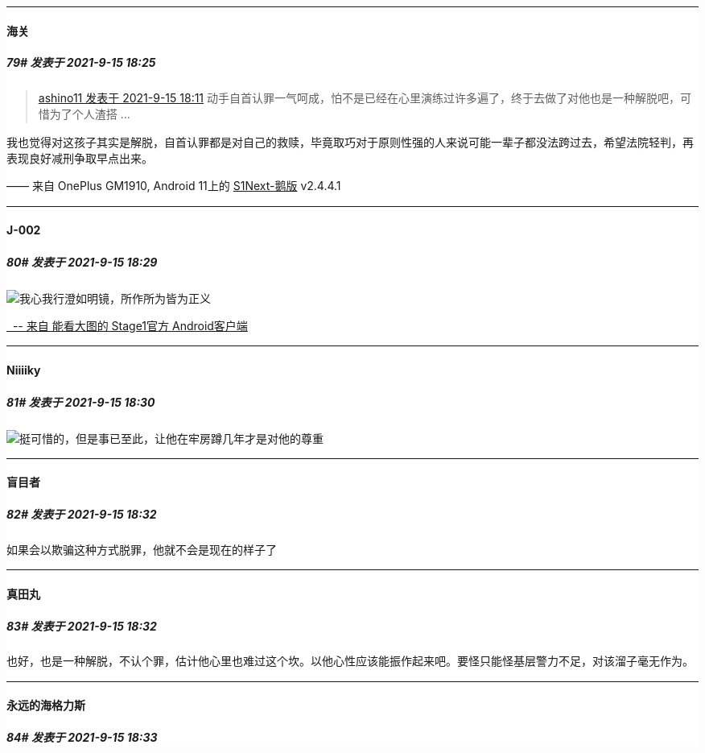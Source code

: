 
*****

####  海关  
##### 79#       发表于 2021-9-15 18:25


<blockquote><a href="httphttps://bbs.saraba1st.com/2b/forum.php?mod=redirect&amp;goto=findpost&amp;pid=52761764&amp;ptid=2026606" target="_blank">ashino11 发表于 2021-9-15 18:11</a>
动手自首认罪一气呵成，怕不是已经在心里演练过许多遍了，终于去做了对他也是一种解脱吧，可惜为了个人渣搭 ...</blockquote>
我也觉得对这孩子其实是解脱，自首认罪都是对自己的救赎，毕竟取巧对于原则性强的人来说可能一辈子都没法跨过去，希望法院轻判，再表现良好减刑争取早点出来。

—— 来自 OnePlus GM1910, Android 11上的 [S1Next-鹅版](https://github.com/ykrank/S1-Next/releases) v2.4.4.1




*****

####  J-002  
##### 80#       发表于 2021-9-15 18:29


<img src="https://static.saraba1st.com/image/smiley/face2017/137.gif" referrerpolicy="no-referrer">我心我行澄如明镜，所作所为皆为正义

[  -- 来自 能看大图的 Stage1官方 Android客户端](https://www.coolapk.com/apk/140634)


*****

####  Niiiiky  
##### 81#       发表于 2021-9-15 18:30


<img src="https://static.saraba1st.com/image/smiley/face2017/001.png" referrerpolicy="no-referrer">挺可惜的，但是事已至此，让他在牢房蹲几年才是对他的尊重


*****

####  盲目者  
##### 82#       发表于 2021-9-15 18:32


如果会以欺骗这种方式脱罪，他就不会是现在的样子了


*****

####  真田丸  
##### 83#       发表于 2021-9-15 18:32


也好，也是一种解脱，不认个罪，估计他心里也难过这个坎。以他心性应该能振作起来吧。要怪只能怪基层警力不足，对该溜子毫无作为。


*****

####  永远的海格力斯  
##### 84#       发表于 2021-9-15 18:33
